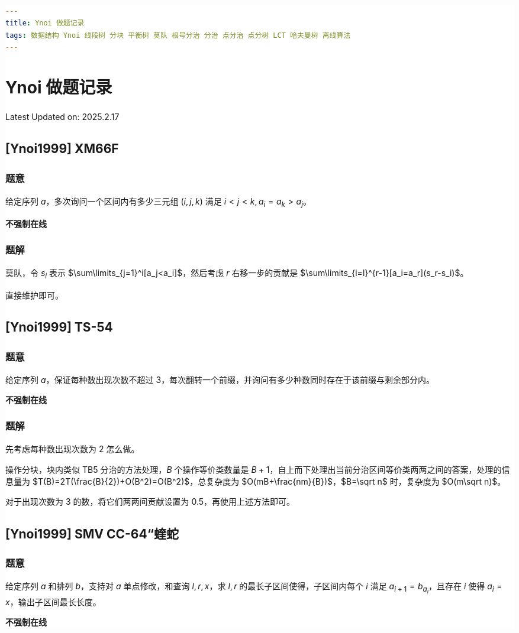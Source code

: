 ```yaml
---
title: Ynoi 做题记录
tags: 数据结构 Ynoi 线段树 分块 平衡树 莫队 根号分治 分治 点分治 点分树 LCT 哈夫曼树 离线算法
---
```


# Ynoi 做题记录

Latest Updated on: 2025.2.17

## [Ynoi1999] XM66F

### 题意

给定序列 $a$，多次询问一个区间内有多少三元组 $(i,j,k)$ 满足 $i<j<k,a_i=a_k>a_j$。

**不强制在线**

### 题解

莫队，令 $s_i$ 表示 $\sum\limits_{j=1}^i[a_j<a_i]$，然后考虑 $r$ 右移一步的贡献是 $\sum\limits_{i=l}^{r-1}[a_i=a_r](s_r-s_i)$。

直接维护即可。

## [Ynoi1999] TS-54

### 题意

给定序列 $a$，保证每种数出现次数不超过 $3$，每次翻转一个前缀，并询问有多少种数同时存在于该前缀与剩余部分内。

**不强制在线**

### 题解

先考虑每种数出现次数为 $2$ 怎么做。

操作分块，块内类似 TB5 分治的方法处理，$B$ 个操作等价类数量是 $B+1$，自上而下处理出当前分治区间等价类两两之间的答案，处理的信息量为 $T(B)=2T(\frac{B}{2})+O(B^2)=O(B^2)$，总复杂度为 $O(mB+\frac{nm}{B})$，$B=\sqrt n$ 时，复杂度为 $O(m\sqrt n)$。

对于出现次数为 $3$ 的数，将它们两两间贡献设置为 $0.5$，再使用上述方法即可。

## [Ynoi1999] SMV CC-64“蝰蛇

### 题意

给定序列 $a$ 和排列 $b$，支持对 $a$ 单点修改，和查询 $l,r,x$，求 $l,r$ 的最长子区间使得，子区间内每个 $i$ 满足 $a_{i+1}=b_{a_i}$，且存在 $i$ 使得 $a_i=x$，输出子区间最长长度。

**不强制在线**
